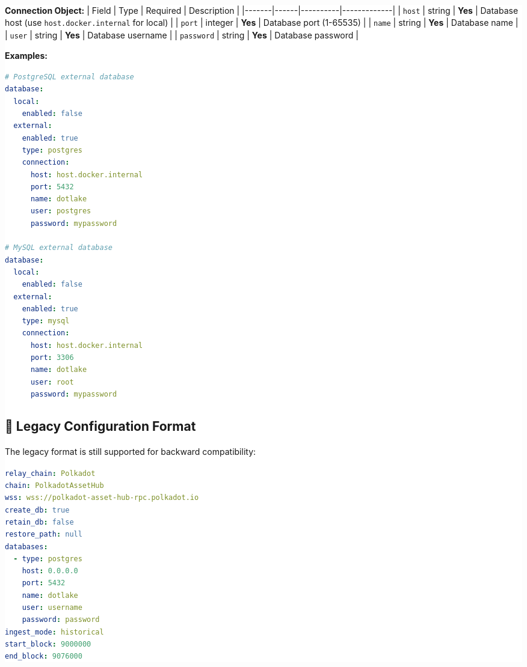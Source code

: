 **Connection Object:**
| Field | Type | Required | Description |
|-------|------|----------|-------------|
| `host` | string | **Yes** | Database host (use `host.docker.internal` for local) |
| `port` | integer | **Yes** | Database port (1-65535) |
| `name` | string | **Yes** | Database name |
| `user` | string | **Yes** | Database username |
| `password` | string | **Yes** | Database password |

**Examples:**

```yaml
# PostgreSQL external database
database:
  local:
    enabled: false
  external:
    enabled: true
    type: postgres
    connection:
      host: host.docker.internal
      port: 5432
      name: dotlake
      user: postgres
      password: mypassword

# MySQL external database
database:
  local:
    enabled: false
  external:
    enabled: true
    type: mysql
    connection:
      host: host.docker.internal
      port: 3306
      name: dotlake
      user: root
      password: mypassword
```

## 📝 Legacy Configuration Format

The legacy format is still supported for backward compatibility:

```yaml
relay_chain: Polkadot
chain: PolkadotAssetHub
wss: wss://polkadot-asset-hub-rpc.polkadot.io
create_db: true
retain_db: false
restore_path: null
databases:
  - type: postgres
    host: 0.0.0.0
    port: 5432
    name: dotlake
    user: username
    password: password
ingest_mode: historical
start_block: 9000000
end_block: 9076000
```